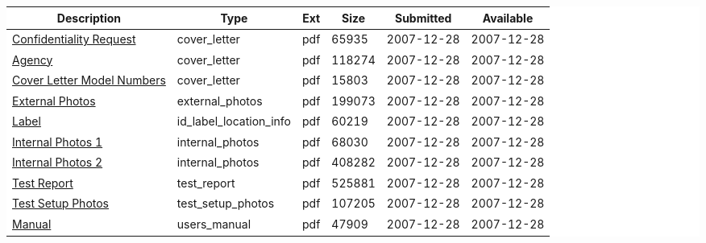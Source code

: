 | Description | Type | Ext | Size | Submitted | Available |
| ----------- | ---- | --- | ---- | --------- | --------- |
| [Confidentiality Request](VVJ-T306R340/36879bc54ac9bd005248fddf51abce48/884635.pdf) | cover_letter | pdf | 65935 | 2007-12-28 | 2007-12-28 |
| [Agency](VVJ-T306R340/36879bc54ac9bd005248fddf51abce48/884636.pdf) | cover_letter | pdf | 118274 | 2007-12-28 | 2007-12-28 |
| [Cover Letter Model Numbers](VVJ-T306R340/36879bc54ac9bd005248fddf51abce48/884637.pdf) | cover_letter | pdf | 15803 | 2007-12-28 | 2007-12-28 |
| [External Photos](VVJ-T306R340/36879bc54ac9bd005248fddf51abce48/884626.pdf) | external_photos | pdf | 199073 | 2007-12-28 | 2007-12-28 |
| [Label](VVJ-T306R340/36879bc54ac9bd005248fddf51abce48/884627.pdf) | id_label_location_info | pdf | 60219 | 2007-12-28 | 2007-12-28 |
| [Internal Photos 1](VVJ-T306R340/36879bc54ac9bd005248fddf51abce48/884628.pdf) | internal_photos | pdf | 68030 | 2007-12-28 | 2007-12-28 |
| [Internal Photos 2](VVJ-T306R340/36879bc54ac9bd005248fddf51abce48/884629.pdf) | internal_photos | pdf | 408282 | 2007-12-28 | 2007-12-28 |
| [Test Report](VVJ-T306R340/36879bc54ac9bd005248fddf51abce48/884632.pdf) | test_report | pdf | 525881 | 2007-12-28 | 2007-12-28 |
| [Test Setup Photos](VVJ-T306R340/36879bc54ac9bd005248fddf51abce48/884633.pdf) | test_setup_photos | pdf | 107205 | 2007-12-28 | 2007-12-28 |
| [Manual](VVJ-T306R340/36879bc54ac9bd005248fddf51abce48/884634.pdf) | users_manual | pdf | 47909 | 2007-12-28 | 2007-12-28 |
